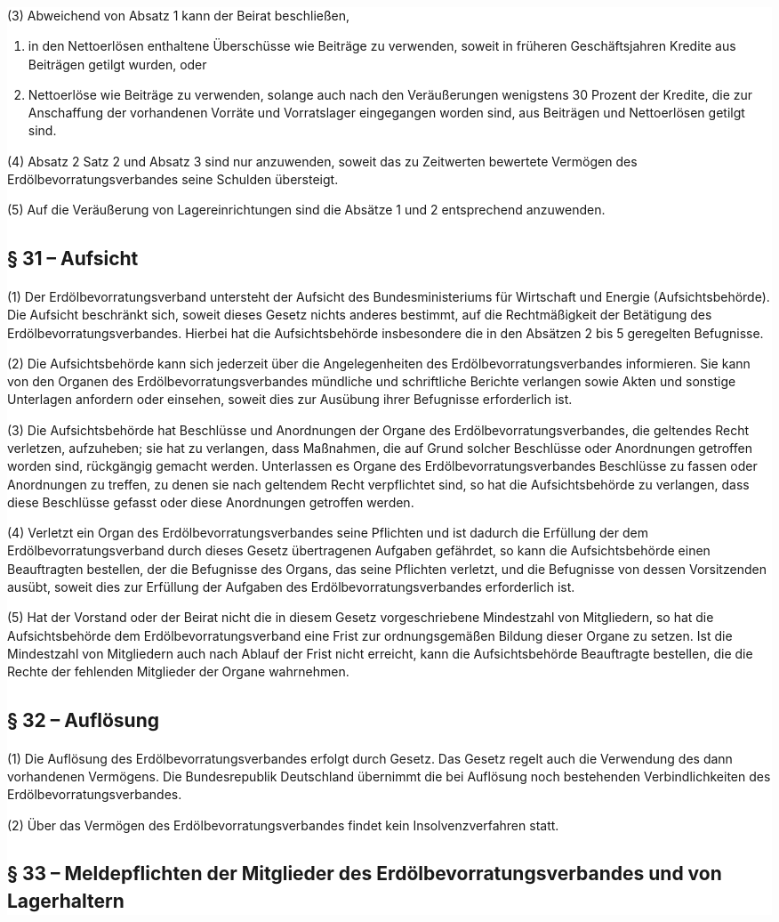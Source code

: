 (3) Abweichend von Absatz 1 kann der Beirat beschließen,

1. in den Nettoerlösen enthaltene Überschüsse wie Beiträge zu verwenden, soweit in früheren Geschäftsjahren Kredite aus Beiträgen getilgt wurden, oder

2. Nettoerlöse wie Beiträge zu verwenden, solange auch nach den Veräußerungen wenigstens 30 Prozent der Kredite, die zur Anschaffung der vorhandenen Vorräte und Vorratslager eingegangen worden sind, aus Beiträgen und Nettoerlösen getilgt sind.

(4) Absatz 2 Satz 2 und Absatz 3 sind nur anzuwenden, soweit das zu Zeitwerten bewertete Vermögen des Erdölbevorratungsverbandes seine Schulden übersteigt.

(5) Auf die Veräußerung von Lagereinrichtungen sind die Absätze 1 und 2 entsprechend anzuwenden.


## § 31 – Aufsicht

(1) Der Erdölbevorratungsverband untersteht der Aufsicht des Bundesministeriums für Wirtschaft und Energie (Aufsichtsbehörde). Die Aufsicht beschränkt sich, soweit dieses Gesetz nichts anderes bestimmt, auf die Rechtmäßigkeit der Betätigung des Erdölbevorratungsverbandes. Hierbei hat die Aufsichtsbehörde insbesondere die in den Absätzen 2 bis 5 geregelten Befugnisse.

(2) Die Aufsichtsbehörde kann sich jederzeit über die Angelegenheiten des Erdölbevorratungsverbandes informieren. Sie kann von den Organen des Erdölbevorratungsverbandes mündliche und schriftliche Berichte verlangen sowie Akten und sonstige Unterlagen anfordern oder einsehen, soweit dies zur Ausübung ihrer Befugnisse erforderlich ist.

(3) Die Aufsichtsbehörde hat Beschlüsse und Anordnungen der Organe des Erdölbevorratungsverbandes, die geltendes Recht verletzen, aufzuheben; sie hat zu verlangen, dass Maßnahmen, die auf Grund solcher Beschlüsse oder Anordnungen getroffen worden sind, rückgängig gemacht werden. Unterlassen es Organe des Erdölbevorratungsverbandes Beschlüsse zu fassen oder Anordnungen zu treffen, zu denen sie nach geltendem Recht verpflichtet sind, so hat die Aufsichtsbehörde zu verlangen, dass diese Beschlüsse gefasst oder diese Anordnungen getroffen werden.

(4) Verletzt ein Organ des Erdölbevorratungsverbandes seine Pflichten und ist dadurch die Erfüllung der dem Erdölbevorratungsverband durch dieses Gesetz übertragenen Aufgaben gefährdet, so kann die Aufsichtsbehörde einen Beauftragten bestellen, der die Befugnisse des Organs, das seine Pflichten verletzt, und die Befugnisse von dessen Vorsitzenden ausübt, soweit dies zur Erfüllung der Aufgaben des Erdölbevorratungsverbandes erforderlich ist.

(5) Hat der Vorstand oder der Beirat nicht die in diesem Gesetz vorgeschriebene Mindestzahl von Mitgliedern, so hat die Aufsichtsbehörde dem Erdölbevorratungsverband eine Frist zur ordnungsgemäßen Bildung dieser Organe zu setzen. Ist die Mindestzahl von Mitgliedern auch nach Ablauf der Frist nicht erreicht, kann die Aufsichtsbehörde Beauftragte bestellen, die die Rechte der fehlenden Mitglieder der Organe wahrnehmen.


## § 32 – Auflösung

(1) Die Auflösung des Erdölbevorratungsverbandes erfolgt durch Gesetz. Das Gesetz regelt auch die Verwendung des dann vorhandenen Vermögens. Die Bundesrepublik Deutschland übernimmt die bei Auflösung noch bestehenden Verbindlichkeiten des Erdölbevorratungsverbandes.

(2) Über das Vermögen des Erdölbevorratungsverbandes findet kein Insolvenzverfahren statt.


## § 33 – Meldepflichten der Mitglieder des Erdölbevorratungsverbandes und von Lagerhaltern
